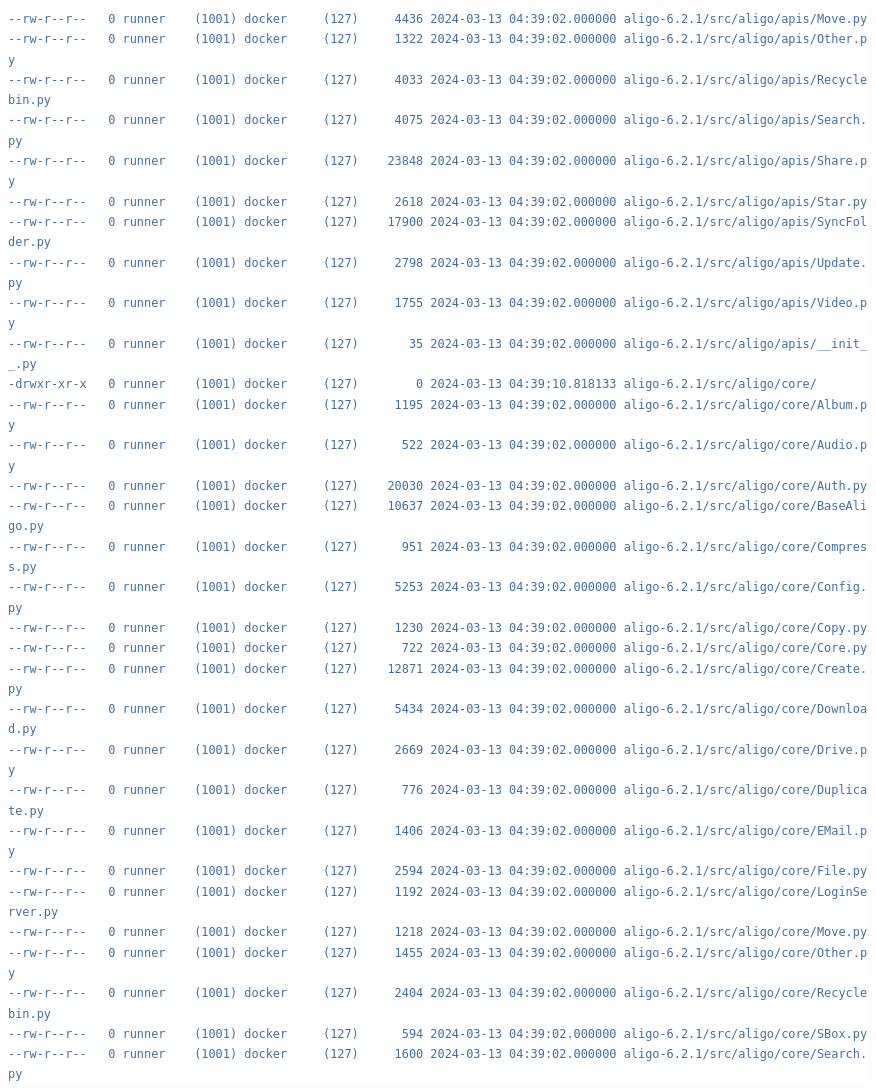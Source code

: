 ```diff
--rw-r--r--   0 runner    (1001) docker     (127)     4436 2024-03-13 04:39:02.000000 aligo-6.2.1/src/aligo/apis/Move.py
--rw-r--r--   0 runner    (1001) docker     (127)     1322 2024-03-13 04:39:02.000000 aligo-6.2.1/src/aligo/apis/Other.py
--rw-r--r--   0 runner    (1001) docker     (127)     4033 2024-03-13 04:39:02.000000 aligo-6.2.1/src/aligo/apis/Recyclebin.py
--rw-r--r--   0 runner    (1001) docker     (127)     4075 2024-03-13 04:39:02.000000 aligo-6.2.1/src/aligo/apis/Search.py
--rw-r--r--   0 runner    (1001) docker     (127)    23848 2024-03-13 04:39:02.000000 aligo-6.2.1/src/aligo/apis/Share.py
--rw-r--r--   0 runner    (1001) docker     (127)     2618 2024-03-13 04:39:02.000000 aligo-6.2.1/src/aligo/apis/Star.py
--rw-r--r--   0 runner    (1001) docker     (127)    17900 2024-03-13 04:39:02.000000 aligo-6.2.1/src/aligo/apis/SyncFolder.py
--rw-r--r--   0 runner    (1001) docker     (127)     2798 2024-03-13 04:39:02.000000 aligo-6.2.1/src/aligo/apis/Update.py
--rw-r--r--   0 runner    (1001) docker     (127)     1755 2024-03-13 04:39:02.000000 aligo-6.2.1/src/aligo/apis/Video.py
--rw-r--r--   0 runner    (1001) docker     (127)       35 2024-03-13 04:39:02.000000 aligo-6.2.1/src/aligo/apis/__init__.py
-drwxr-xr-x   0 runner    (1001) docker     (127)        0 2024-03-13 04:39:10.818133 aligo-6.2.1/src/aligo/core/
--rw-r--r--   0 runner    (1001) docker     (127)     1195 2024-03-13 04:39:02.000000 aligo-6.2.1/src/aligo/core/Album.py
--rw-r--r--   0 runner    (1001) docker     (127)      522 2024-03-13 04:39:02.000000 aligo-6.2.1/src/aligo/core/Audio.py
--rw-r--r--   0 runner    (1001) docker     (127)    20030 2024-03-13 04:39:02.000000 aligo-6.2.1/src/aligo/core/Auth.py
--rw-r--r--   0 runner    (1001) docker     (127)    10637 2024-03-13 04:39:02.000000 aligo-6.2.1/src/aligo/core/BaseAligo.py
--rw-r--r--   0 runner    (1001) docker     (127)      951 2024-03-13 04:39:02.000000 aligo-6.2.1/src/aligo/core/Compress.py
--rw-r--r--   0 runner    (1001) docker     (127)     5253 2024-03-13 04:39:02.000000 aligo-6.2.1/src/aligo/core/Config.py
--rw-r--r--   0 runner    (1001) docker     (127)     1230 2024-03-13 04:39:02.000000 aligo-6.2.1/src/aligo/core/Copy.py
--rw-r--r--   0 runner    (1001) docker     (127)      722 2024-03-13 04:39:02.000000 aligo-6.2.1/src/aligo/core/Core.py
--rw-r--r--   0 runner    (1001) docker     (127)    12871 2024-03-13 04:39:02.000000 aligo-6.2.1/src/aligo/core/Create.py
--rw-r--r--   0 runner    (1001) docker     (127)     5434 2024-03-13 04:39:02.000000 aligo-6.2.1/src/aligo/core/Download.py
--rw-r--r--   0 runner    (1001) docker     (127)     2669 2024-03-13 04:39:02.000000 aligo-6.2.1/src/aligo/core/Drive.py
--rw-r--r--   0 runner    (1001) docker     (127)      776 2024-03-13 04:39:02.000000 aligo-6.2.1/src/aligo/core/Duplicate.py
--rw-r--r--   0 runner    (1001) docker     (127)     1406 2024-03-13 04:39:02.000000 aligo-6.2.1/src/aligo/core/EMail.py
--rw-r--r--   0 runner    (1001) docker     (127)     2594 2024-03-13 04:39:02.000000 aligo-6.2.1/src/aligo/core/File.py
--rw-r--r--   0 runner    (1001) docker     (127)     1192 2024-03-13 04:39:02.000000 aligo-6.2.1/src/aligo/core/LoginServer.py
--rw-r--r--   0 runner    (1001) docker     (127)     1218 2024-03-13 04:39:02.000000 aligo-6.2.1/src/aligo/core/Move.py
--rw-r--r--   0 runner    (1001) docker     (127)     1455 2024-03-13 04:39:02.000000 aligo-6.2.1/src/aligo/core/Other.py
--rw-r--r--   0 runner    (1001) docker     (127)     2404 2024-03-13 04:39:02.000000 aligo-6.2.1/src/aligo/core/Recyclebin.py
--rw-r--r--   0 runner    (1001) docker     (127)      594 2024-03-13 04:39:02.000000 aligo-6.2.1/src/aligo/core/SBox.py
--rw-r--r--   0 runner    (1001) docker     (127)     1600 2024-03-13 04:39:02.000000 aligo-6.2.1/src/aligo/core/Search.py
```
